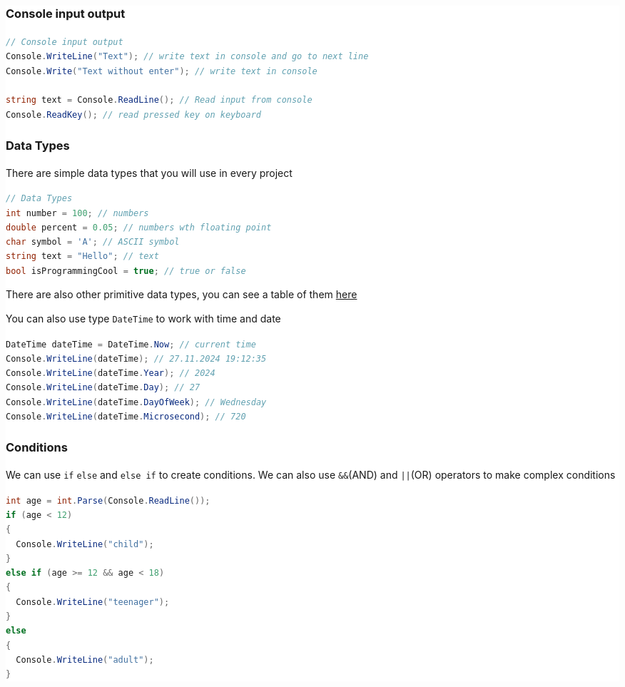 ### Console input output

```C#
// Console input output  
Console.WriteLine("Text"); // write text in console and go to next line  
Console.Write("Text without enter"); // write text in console  
  
string text = Console.ReadLine(); // Read input from console  
Console.ReadKey(); // read pressed key on keyboard
```

### Data Types

There are simple data types that you will use in every project
```C#
// Data Types  
int number = 100; // numbers  
double percent = 0.05; // numbers wth floating point  
char symbol = 'A'; // ASCII symbol  
string text = "Hello"; // text
bool isProgrammingCool = true; // true or false
```
There are also other primitive data types, you can see a table of them [here](https://learn.microsoft.com/en-us/dotnet/csharp/language-reference/builtin-types/built-in-types)

You can also use type `DateTime` to work with time and date

```C#
DateTime dateTime = DateTime.Now; // current time  
Console.WriteLine(dateTime); // 27.11.2024 19:12:35  
Console.WriteLine(dateTime.Year); // 2024  
Console.WriteLine(dateTime.Day); // 27  
Console.WriteLine(dateTime.DayOfWeek); // Wednesday  
Console.WriteLine(dateTime.Microsecond); // 720
```

### Conditions

We can use `if` `else` and `else if` to create conditions. We can also use `&&`(AND) and `||`(OR) operators to make complex conditions

```C#
int age = int.Parse(Console.ReadLine());  
if (age < 12)  
{  
  Console.WriteLine("child");  
}  
else if (age >= 12 && age < 18)  
{  
  Console.WriteLine("teenager");  
}  
else  
{  
  Console.WriteLine("adult");  
}
```
